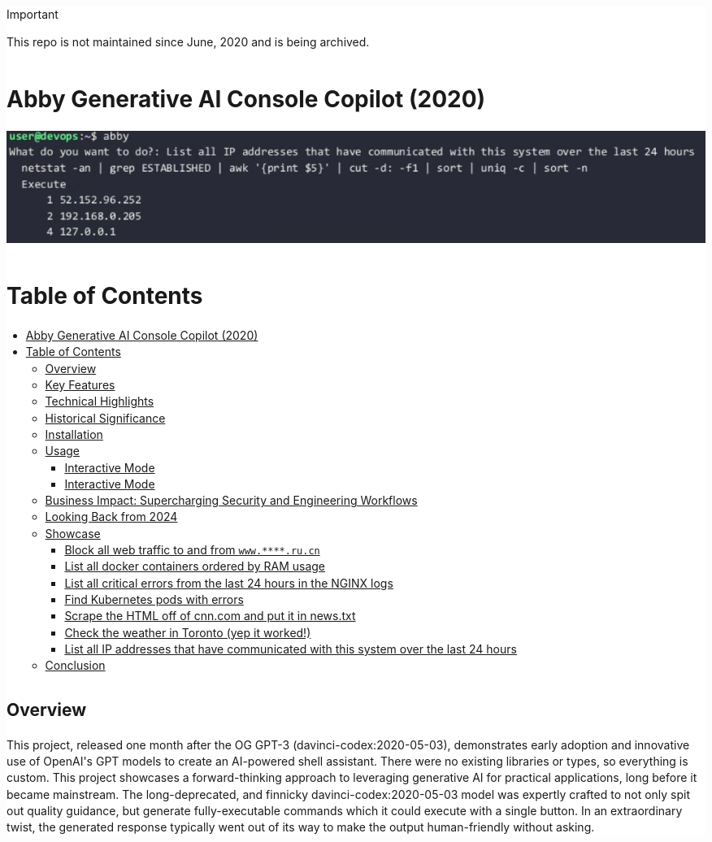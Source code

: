 > [!IMPORTANT]
> This repo is not maintained since June, 2020 and is being archived.

# Abby Generative AI Console Copilot (2020)

![image](demo_output/show-ip-comms.png)

# Table of Contents

- [Abby Generative AI Console Copilot (2020)](#abby-generative-ai-console-copilot-2020)
- [Table of Contents](#table-of-contents)
	- [Overview](#overview)
	- [Key Features](#key-features)
	- [Technical Highlights](#technical-highlights)
	- [Historical Significance](#historical-significance)
	- [Installation](#installation)
	- [Usage](#usage)
		- [Interactive Mode](#interactive-mode)
		- [Interactive Mode](#interactive-mode-1)
	- [Business Impact: Supercharging Security and Engineering Workflows](#business-impact-supercharging-security-and-engineering-workflows)
	- [Looking Back from 2024](#looking-back-from-2024)
	- [Showcase](#showcase)
		- [Block all web traffic to and from `www.****.ru.cn`](#block-all-web-traffic-to-and-from-wwwrucn)
		- [List all docker containers ordered by RAM usage](#list-all-docker-containers-ordered-by-ram-usage)
		- [List all critical errors from the last 24 hours in the NGINX logs](#list-all-critical-errors-from-the-last-24-hours-in-the-nginx-logs)
		- [Find Kubernetes pods with errors](#find-kubernetes-pods-with-errors)
		- [Scrape the HTML off of cnn.com and put it in news.txt](#scrape-the-html-off-of-cnncom-and-put-it-in-newstxt)
		- [Check the weather in Toronto (yep it worked!)](#check-the-weather-in-toronto-yep-it-worked)
		- [List all IP addresses that have communicated with this system over the last 24 hours](#list-all-ip-addresses-that-have-communicated-with-this-system-over-the-last-24-hours)
	- [Conclusion](#conclusion)

## Overview

This project, released one month after the OG GPT-3 (davinci-codex:2020-05-03), demonstrates early adoption and innovative use of OpenAI's GPT models to create an AI-powered shell assistant. There were no existing libraries or types, so everything is custom. This project showcases a forward-thinking approach to leveraging generative AI for practical applications, long before it became mainstream. The long-deprecated, and finnicky davinci-codex:2020-05-03 model was expertly crafted to not only spit out quality guidance, but generate fully-executable commands which it could execute with a single button. In an extraordinary twist, the generated response typically went out of its way to make the output human-friendly without asking.
